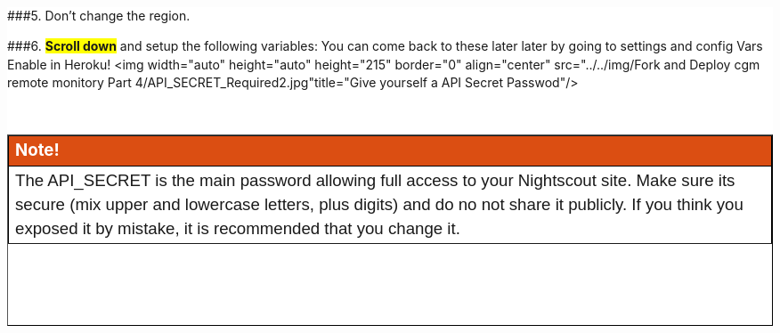 ###5.  Don’t change the region.

###6. <span style="background-color: #FFFF00">**Scroll down**</span> and setup the following variables: You can come back to these later later by going to settings and config Vars Enable in Heroku!
<img width="auto" height="auto" height="215" border="0" align="center"  src="../../img/Fork and Deploy cgm remote monitory Part 4/API_SECRET_Required2.jpg"title="Give yourself a API Secret Passwod"/>
     <iframe width="800" height="415" src="https://www.youtube.com/embed/65KI5-3E_XM" title="YouTube video player" frameborder="0" allow="accelerometer; autoplay; clipboard-write; encrypted-media; gyroscope; picture-in-picture" allowfullscreen></iframe>
	 

<table width="1166" height="215" border="1" style="border-color: #000000; background-color: #ffffff;" cellpadding="1" cellspacing="1" height="98">
<tbody>
<tr style="height: 16px;">
<td style="width: 1158px; border-color: #000000; background-color: #db4e12;" fff=""><span style="font-size: 14pt;"><strong><span style="color: #ffffff;">Note!</span></strong></span></td>
</tr>
<tr style="height: 56.4063px;">
<td style="width: 1158px; border-color: #000000;"><span style="font-family: tahoma, arial, helvetica, sans-serif; font-size: 14pt;">The API_SECRET is the main password allowing full access to your Nightscout site. Make sure its secure (mix upper and lowercase letters, plus digits) and do no not share it publicly. If you think you exposed it by mistake, it is recommended that you change it. </span></td><br>
</tr>
</tbody>
</table>
